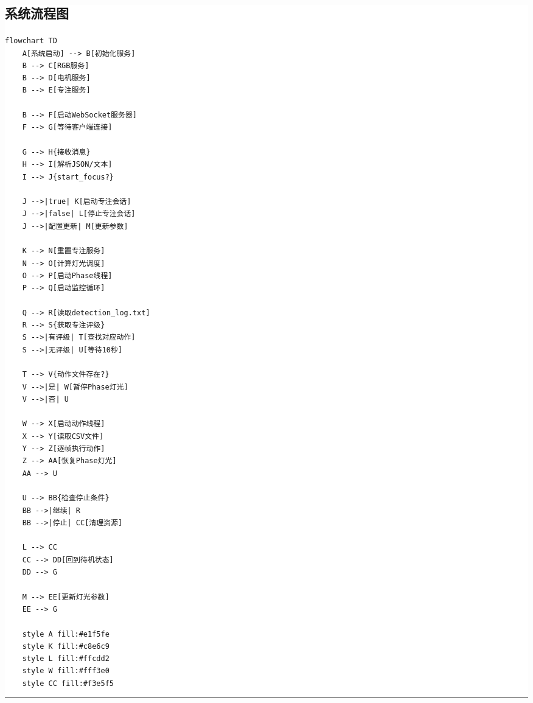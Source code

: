
## 系统流程图

```mermaid
flowchart TD
    A[系统启动] --> B[初始化服务]
    B --> C[RGB服务]
    B --> D[电机服务]
    B --> E[专注服务]
    
    B --> F[启动WebSocket服务器]
    F --> G[等待客户端连接]
    
    G --> H{接收消息}
    H --> I[解析JSON/文本]
    I --> J{start_focus?}
    
    J -->|true| K[启动专注会话]
    J -->|false| L[停止专注会话]
    J -->|配置更新| M[更新参数]
    
    K --> N[重置专注服务]
    N --> O[计算灯光调度]
    O --> P[启动Phase线程]
    P --> Q[启动监控循环]
    
    Q --> R[读取detection_log.txt]
    R --> S{获取专注评级}
    S -->|有评级| T[查找对应动作]
    S -->|无评级| U[等待10秒]
    
    T --> V{动作文件存在?}
    V -->|是| W[暂停Phase灯光]
    V -->|否| U
    
    W --> X[启动动作线程]
    X --> Y[读取CSV文件]
    Y --> Z[逐帧执行动作]
    Z --> AA[恢复Phase灯光]
    AA --> U
    
    U --> BB{检查停止条件}
    BB -->|继续| R
    BB -->|停止| CC[清理资源]
    
    L --> CC
    CC --> DD[回到待机状态]
    DD --> G
    
    M --> EE[更新灯光参数]
    EE --> G
    
    style A fill:#e1f5fe
    style K fill:#c8e6c9
    style L fill:#ffcdd2
    style W fill:#fff3e0
    style CC fill:#f3e5f5
```

---